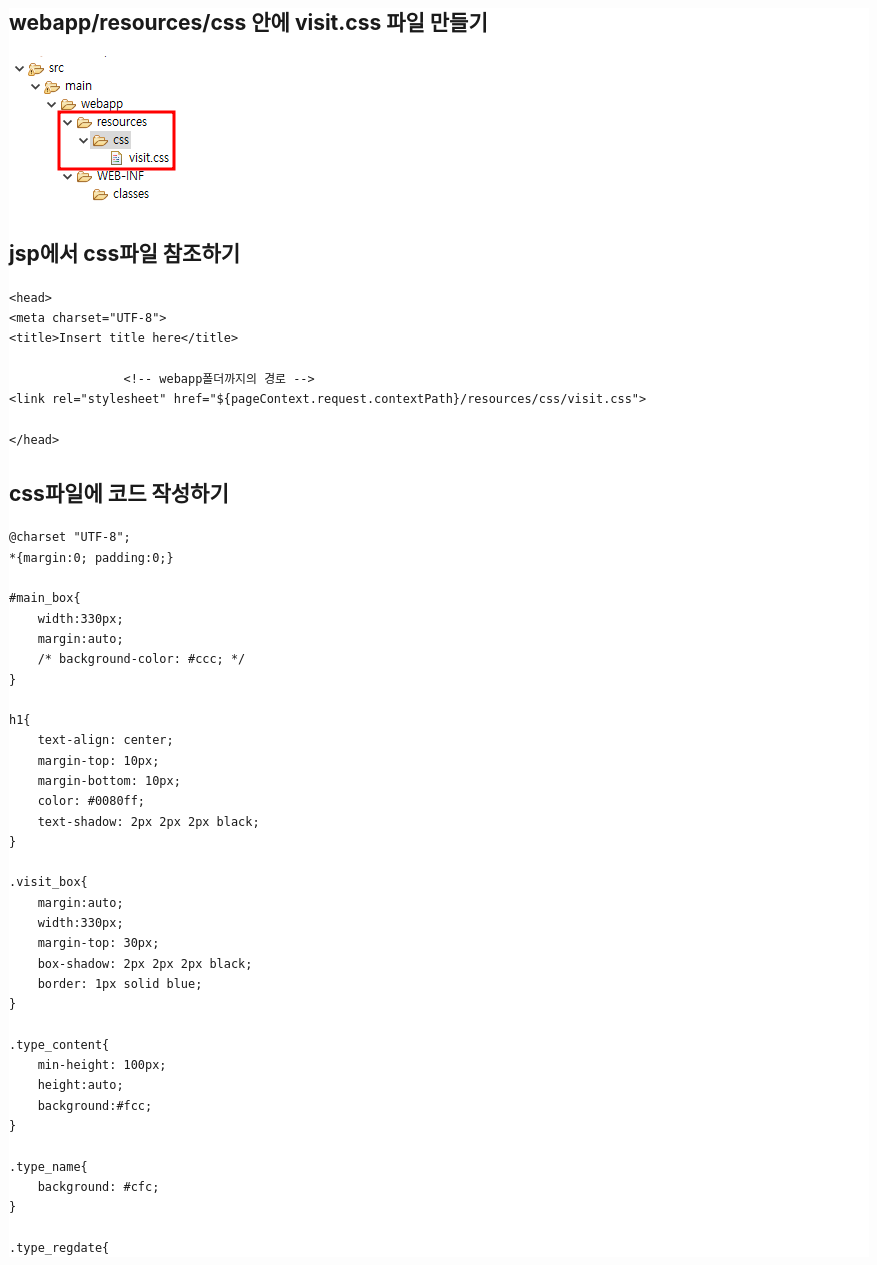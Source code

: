 ## webapp/resources/css 안에 visit.css 파일 만들기

![image](image/css.png)

## jsp에서 css파일 참조하기
```
<head>
<meta charset="UTF-8">
<title>Insert title here</title>

				<!-- webapp폴더까지의 경로 -->
<link rel="stylesheet" href="${pageContext.request.contextPath}/resources/css/visit.css">

</head>
```

## css파일에 코드 작성하기
```
@charset "UTF-8";
*{margin:0; padding:0;}

#main_box{
	width:330px;
	margin:auto;
	/* background-color: #ccc; */
}

h1{
	text-align: center;
	margin-top: 10px;
	margin-bottom: 10px;
	color: #0080ff;
	text-shadow: 2px 2px 2px black;
}

.visit_box{
	margin:auto;
	width:330px;
	margin-top: 30px;
	box-shadow: 2px 2px 2px black;
	border: 1px solid blue;
}

.type_content{
	min-height: 100px;
	height:auto;
	background:#fcc;
}

.type_name{
	background: #cfc;
}

.type_regdate{
```